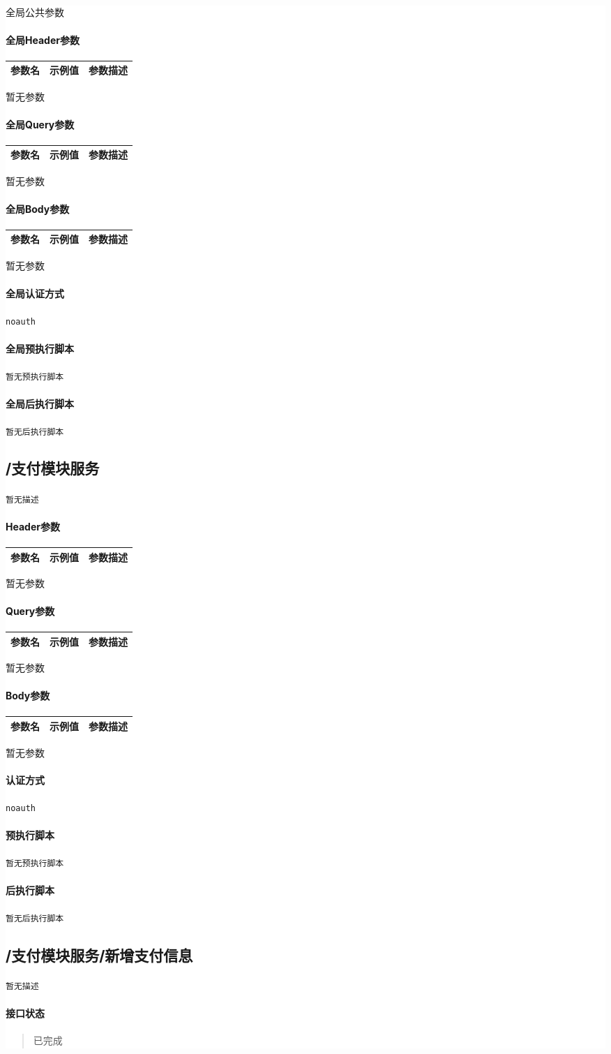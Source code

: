 全局公共参数

#### 全局Header参数
参数名 | 示例值 | 参数描述
--- | --- | ---
暂无参数
#### 全局Query参数
参数名 | 示例值 | 参数描述
--- | --- | ---
暂无参数
#### 全局Body参数
参数名 | 示例值 | 参数描述
--- | --- | ---
暂无参数
#### 全局认证方式
```text
noauth
```
#### 全局预执行脚本
```javascript
暂无预执行脚本
```
#### 全局后执行脚本
```javascript
暂无后执行脚本
```
## /支付模块服务
```text
暂无描述
```
#### Header参数
参数名 | 示例值 | 参数描述
--- | --- | ---
暂无参数
#### Query参数
参数名 | 示例值 | 参数描述
--- | --- | ---
暂无参数
#### Body参数
参数名 | 示例值 | 参数描述
--- | --- | ---
暂无参数
#### 认证方式
```text
noauth
```
#### 预执行脚本
```javascript
暂无预执行脚本
```
#### 后执行脚本
```javascript
暂无后执行脚本
```
## /支付模块服务/新增支付信息
```text
暂无描述
```
#### 接口状态
> 已完成